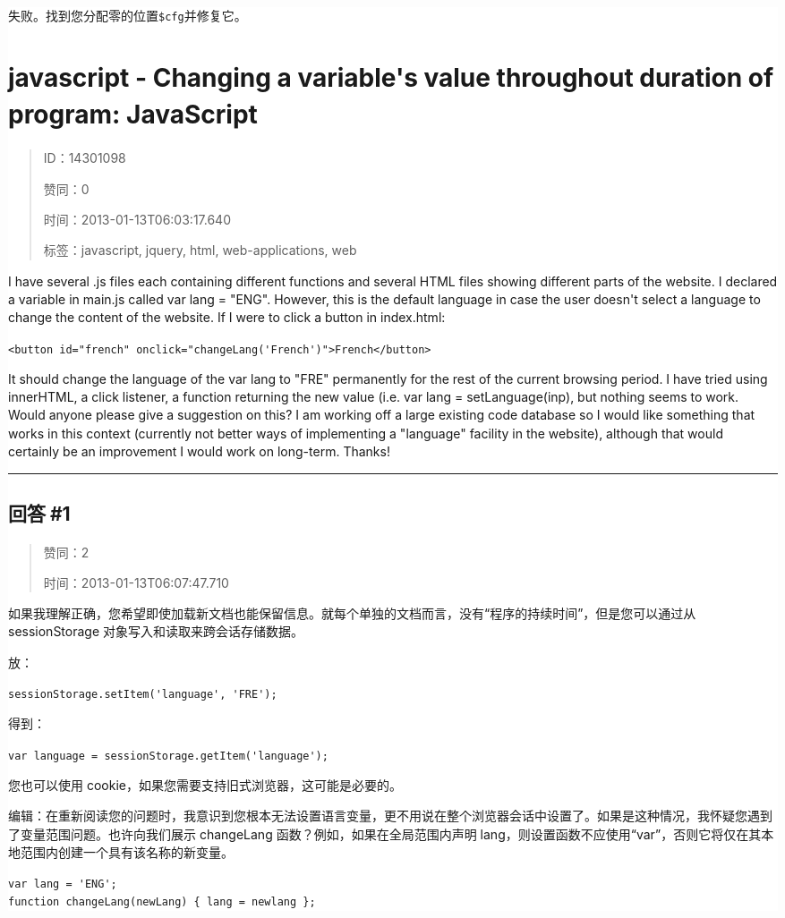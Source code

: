 失败。找到您分配零的位置`$cfg`并修复它。

# javascript - Changing a variable's value throughout duration of program: JavaScript

> ID：14301098
> 
> 赞同：0
> 
> 时间：2013-01-13T06:03:17.640
> 
> 标签：javascript, jquery, html, web-applications, web

I have several .js files each containing different functions and several HTML files showing different parts of the website. I declared a variable in main.js called var lang = "ENG". However, this is the default language in case the user doesn't select a language to change the content of the website. If I were to click a button in index.html:

```
<button id="french" onclick="changeLang('French')">French</button> 
```

It should change the language of the var lang to "FRE" permanently for the rest of the current browsing period. I have tried using innerHTML, a click listener, a function returning the new value (i.e. var lang = setLanguage(inp), but nothing seems to work. Would anyone please give a suggestion on this? I am working off a large existing code database so I would like something that works in this context (currently not better ways of implementing a "language" facility in the website), although that would certainly be an improvement I would work on long-term. Thanks!

* * *

## 回答 #1

> 赞同：2
> 
> 时间：2013-01-13T06:07:47.710

如果我理解正确，您希望即使加载新文档也能保留信息。就每个单独的文档而言，没有“程序的持续时间”，但是您可以通过从 sessionStorage 对象写入和读取来跨会话存储数据。

放：

```
sessionStorage.setItem('language', 'FRE'); 
```

得到：

```
var language = sessionStorage.getItem('language'); 
```

您也可以使用 cookie，如果您需要支持旧式浏览器，这可能是必要的。

编辑：在重新阅读您的问题时，我意识到您根本无法设置语言变量，更不用说在整个浏览器会话中设置了。如果是这种情况，我怀疑您遇到了变量范围问题。也许向我们展示 changeLang 函数？例如，如果在全局范围内声明 lang，则设置函数不应使用“var”，否则它将仅在其本地范围内创建一个具有该名称的新变量。

```
var lang = 'ENG';
function changeLang(newLang) { lang = newlang }; 
```

